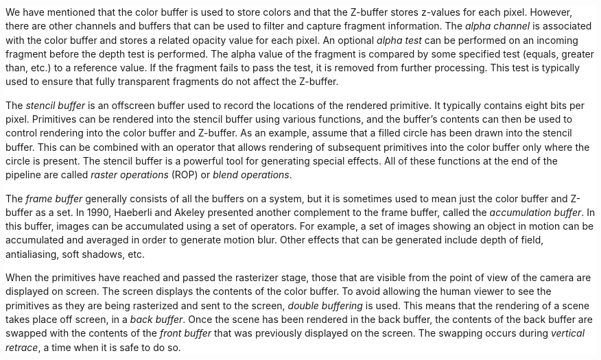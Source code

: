 We have mentioned that the color buffer is used to store colors and that the Z-buffer stores z-values for each pixel. However, there are other channels and buffers that can be used to filter and capture fragment information. The *alpha channel* is associated with the color buffer and stores a related opacity value for each pixel. An optional *alpha test* can be performed on an incoming fragment before the depth test is performed. The alpha value of the fragment is compared by some specified test (equals, greater than, etc.) to a reference value. If the fragment fails to pass the test, it is removed from further processing. This test is typically used to ensure that fully transparent fragments do not affect the Z-buffer.

The *stencil buffer* is an offscreen buffer used to record the locations of the rendered primitive. It typically contains eight bits per pixel. Primitives can be rendered into the stencil buffer using various functions, and the buffer’s contents can then be used to control rendering into the color buffer and Z-buffer. As an example, assume that a filled circle has been drawn into the stencil buffer. This can be combined with an operator that allows rendering of subsequent primitives into the color buffer only where the circle is present. The stencil buffer is a powerful tool for generating special effects. All of these functions at the end of the pipeline are called *raster operations* (ROP) or *blend operations*.

The *frame buffer* generally consists of all the buffers on a system, but it is sometimes used to mean just the color buffer and Z-buffer as a set. In 1990, Haeberli and Akeley presented another complement to the frame buffer, called the *accumulation buffer*. In this buffer, images can be accumulated using a set of operators. For example, a set of images showing an object in motion can be accumulated and averaged in order to generate motion blur. Other effects that can be generated include depth of field, antialiasing, soft shadows, etc.

When the primitives have reached and passed the rasterizer stage, those that are visible from the point of view of the camera are displayed on screen. The screen displays the contents of the color buffer. To avoid allowing the human viewer to see the primitives as they are being rasterized and sent to the screen, *double buffering* is used. This means that the rendering of a scene takes place off screen, in a *back buffer*. Once the scene has been rendered in the back buffer, the contents of the back buffer are swapped with the contents of the *front buffer* that was previously displayed on the screen. The swapping occurs during *vertical retrace*, a time when it is safe to do so.

